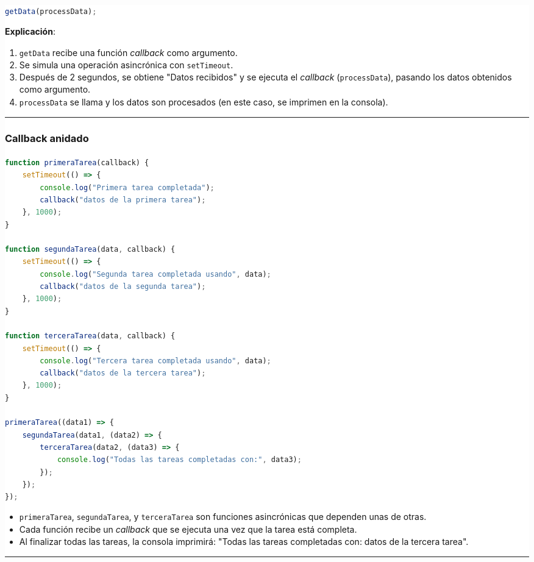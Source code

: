 ```javascript
getData(processData);
```

**Explicación**:

1. `getData` recibe una función *callback* como argumento.
2. Se simula una operación asincrónica con `setTimeout`.
3. Después de 2 segundos, se obtiene "Datos recibidos" y se ejecuta el *callback* (`processData`), pasando los datos obtenidos como argumento.
4. `processData` se llama y los datos son procesados (en este caso, se imprimen en la consola).

---

### **Callback anidado**

```javascript
function primeraTarea(callback) { 
    setTimeout(() => { 
        console.log("Primera tarea completada"); 
        callback("datos de la primera tarea"); 
    }, 1000); 
} 

function segundaTarea(data, callback) { 
    setTimeout(() => { 
        console.log("Segunda tarea completada usando", data); 
        callback("datos de la segunda tarea"); 
    }, 1000); 
} 

function terceraTarea(data, callback) { 
    setTimeout(() => { 
        console.log("Tercera tarea completada usando", data); 
        callback("datos de la tercera tarea"); 
    }, 1000); 
} 

primeraTarea((data1) => { 
    segundaTarea(data1, (data2) => { 
        terceraTarea(data2, (data3) => { 
            console.log("Todas las tareas completadas con:", data3); 
        }); 
    }); 
});
```

- `primeraTarea`, `segundaTarea`, y `terceraTarea` son funciones asincrónicas que dependen unas de otras.
- Cada función recibe un *callback* que se ejecuta una vez que la tarea está completa.
- Al finalizar todas las tareas, la consola imprimirá: "Todas las tareas completadas con: datos de la tercera tarea".

---
